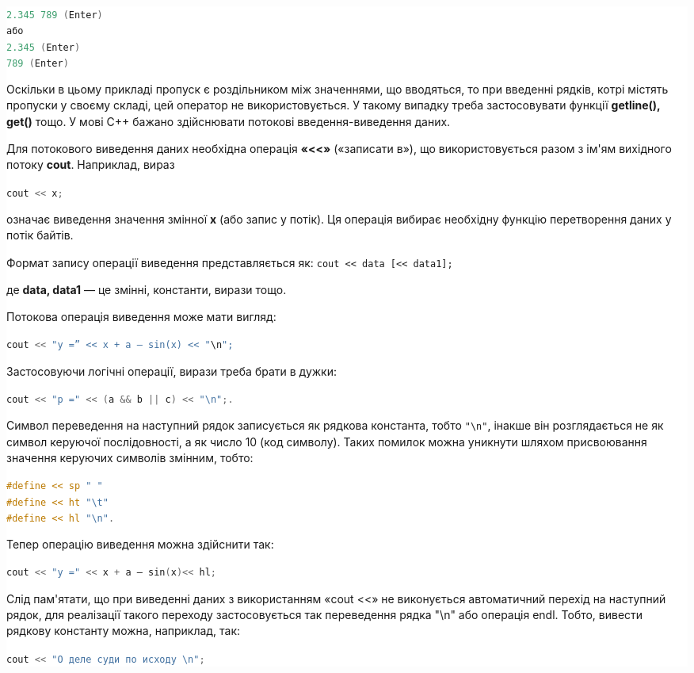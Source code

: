 ```cpp
2.345 789 (Enter)
або   
2.345 (Enter)
789 (Enter)
```

Оскільки в цьому прикладі пропуск є роздільником між значеннями, що вводяться, то при введенні рядків, котрі мiстять пропуски у своєму складі, цей оператор не використовується. У такому випадку треба застосовувати функції **getline(), get()** тощо. У мові C++ бажано здійснювати потокові введення-виведення даних.

Для потокового виведення даних необхідна операція **«<<»** («записати в»), що використовується разом з ім'ям вихідного потоку **cout**. Наприклад, вираз

```cpp
cout << х;
```

означає виведення значення змінної **х** (або запис у потік). Ця операція вибирає необхідну функцію перетворення даних у потік байтів.

Формат запису операції виведення представляється як: `cout << data [<< data1];`

де **data, data1** — це змінні, константи, вирази тощо.

Потокова операція виведення може мати вигляд: 

```cpp
cout << "у =” << x + а – sin(x) << "\n";
```

Застосовуючи логічні операції, вирази треба брати в дужки: 

```cpp
cout << "р =" << (а && b || с) << "\n";.
```

Символ переведення на наступний рядок записується як рядкова константа, тобто `"\n"`, інакше він розглядається не як символ керуючої послідовності, а як число 10 (код символу). Таких помилок можна уникнути шляхом присвоювання значення ке­руючих символів змінним, тобто:

```cpp
#define << sp " "
#define << ht "\t"
#define << hl "\n".
```

Тепер операцію виведення можна здійснити так: 

```cpp
cout << "у =" << x + а – sin(x)<< hl;
```

Слід пам'ятати, що при виведенні даних з використанням «cout <<» не виконується автоматичний перехід на наступ­ний рядок, для реалізації такого переходу застосовується так переведення рядка "\n" або операція endl. Тобто, вивести рядкову константу можна, наприклад, так:

```cpp
cout << "О деле суди по исходу \n";
```
